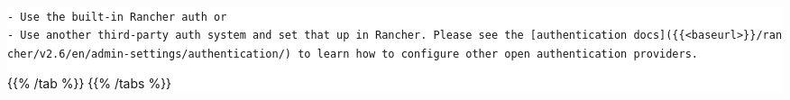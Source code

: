     - Use the built-in Rancher auth or
    - Use another third-party auth system and set that up in Rancher. Please see the [authentication docs]({{<baseurl>}}/rancher/v2.6/en/admin-settings/authentication/) to learn how to configure other open authentication providers.

{{% /tab %}}
{{% /tabs %}}